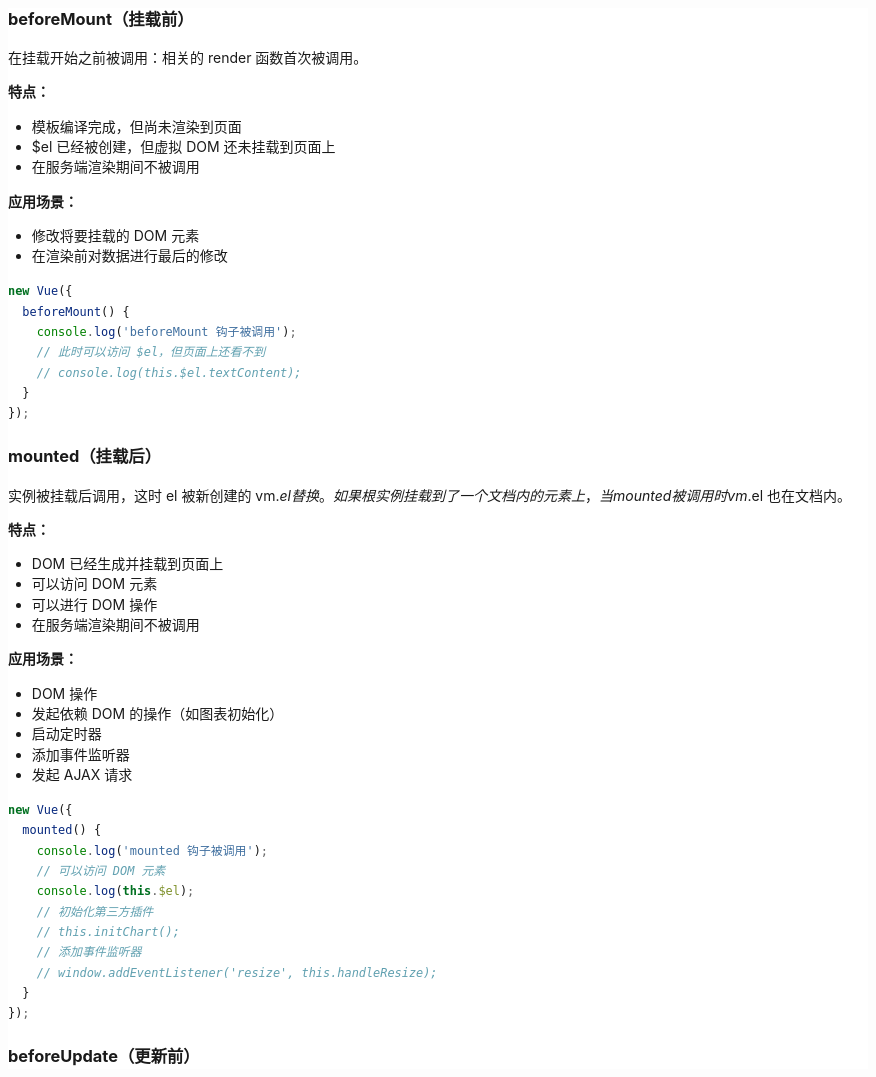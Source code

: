 ### beforeMount（挂载前）

在挂载开始之前被调用：相关的 render 函数首次被调用。

**特点：**
- 模板编译完成，但尚未渲染到页面
- $el 已经被创建，但虚拟 DOM 还未挂载到页面上
- 在服务端渲染期间不被调用

**应用场景：**
- 修改将要挂载的 DOM 元素
- 在渲染前对数据进行最后的修改

```js
new Vue({
  beforeMount() {
    console.log('beforeMount 钩子被调用');
    // 此时可以访问 $el，但页面上还看不到
    // console.log(this.$el.textContent);
  }
});
```

### mounted（挂载后）

实例被挂载后调用，这时 el 被新创建的 vm.$el 替换。如果根实例挂载到了一个文档内的元素上，当 mounted 被调用时 vm.$el 也在文档内。

**特点：**
- DOM 已经生成并挂载到页面上
- 可以访问 DOM 元素
- 可以进行 DOM 操作
- 在服务端渲染期间不被调用

**应用场景：**
- DOM 操作
- 发起依赖 DOM 的操作（如图表初始化）
- 启动定时器
- 添加事件监听器
- 发起 AJAX 请求

```js
new Vue({
  mounted() {
    console.log('mounted 钩子被调用');
    // 可以访问 DOM 元素
    console.log(this.$el);
    // 初始化第三方插件
    // this.initChart();
    // 添加事件监听器
    // window.addEventListener('resize', this.handleResize);
  }
});
```

### beforeUpdate（更新前）
